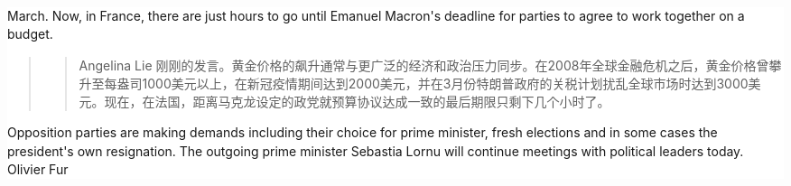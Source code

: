 March.
Now,
in
France,
there
are
just
hours
to
go
until
Emanuel
Macron's
deadline
for
parties
to
agree
to
work
together
on
a
budget.

>> Angelina Lie 刚刚的发言。黄金价格的飙升通常与更广泛的经济和政治压力同步。在2008年全球金融危机之后，黄金价格曾攀升至每盎司1000美元以上，在新冠疫情期间达到2000美元，并在3月份特朗普政府的关税计划扰乱全球市场时达到3000美元。现在，在法国，距离马克龙设定的政党就预算协议达成一致的最后期限只剩下几个小时了。

Opposition
parties
are
making
demands
including
their
choice
for
prime
minister,
fresh
elections
and
in
some
cases
the
president's
own
resignation.
The
outgoing
prime
minister
Sebastia
Lornu
will
continue
meetings
with
political
leaders
today.
Olivier
Fur